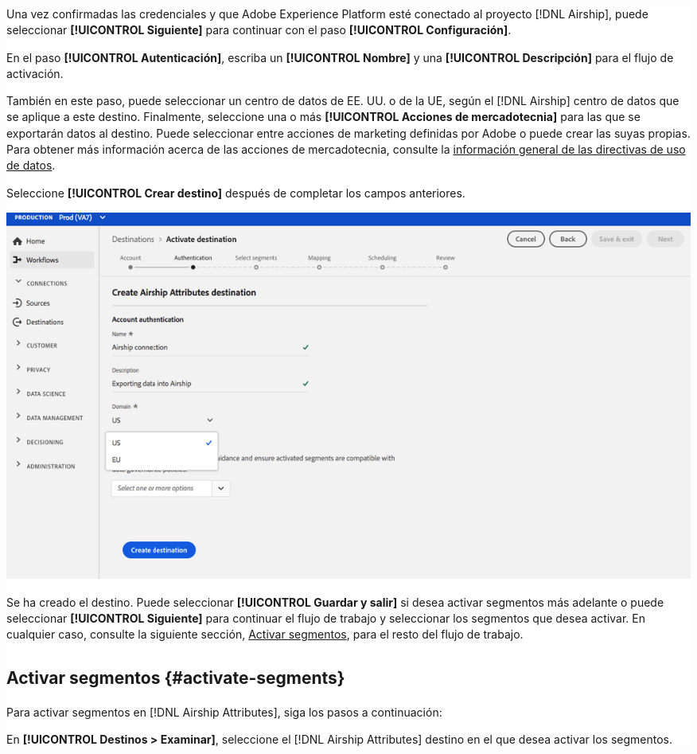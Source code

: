 Una vez confirmadas las credenciales y que Adobe Experience Platform esté conectado al proyecto [!DNL Airship], puede seleccionar **[!UICONTROL Siguiente]** para continuar con el paso **[!UICONTROL Configuración]**.

En el paso **[!UICONTROL Autenticación]**, escriba un **[!UICONTROL Nombre]** y una **[!UICONTROL Descripción]** para el flujo de activación.

También en este paso, puede seleccionar un centro de datos de EE. UU. o de la UE, según el [!DNL Airship] centro de datos que se aplique a este destino. Finalmente, seleccione una o más **[!UICONTROL Acciones de mercadotecnia]** para las que se exportarán datos al destino. Puede seleccionar entre acciones de marketing definidas por Adobe o puede crear las suyas propias. Para obtener más información acerca de las acciones de mercadotecnia, consulte la [información general de las directivas de uso de datos](../../../data-governance/policies/overview.md).

Seleccione **[!UICONTROL Crear destino]** después de completar los campos anteriores.

![Conectar a atributos de aerolíneas](../../assets/catalog/mobile-engagement/airship/select-domain.png)

Se ha creado el destino. Puede seleccionar **[!UICONTROL Guardar y salir]** si desea activar segmentos más adelante o puede seleccionar **[!UICONTROL Siguiente]** para continuar el flujo de trabajo y seleccionar los segmentos que desea activar. En cualquier caso, consulte la siguiente sección, [Activar segmentos](#activate-segments), para el resto del flujo de trabajo.

## Activar segmentos {#activate-segments}

Para activar segmentos en [!DNL Airship Attributes], siga los pasos a continuación:

En **[!UICONTROL Destinos > Examinar]**, seleccione el [!DNL Airship Attributes] destino en el que desea activar los segmentos.
